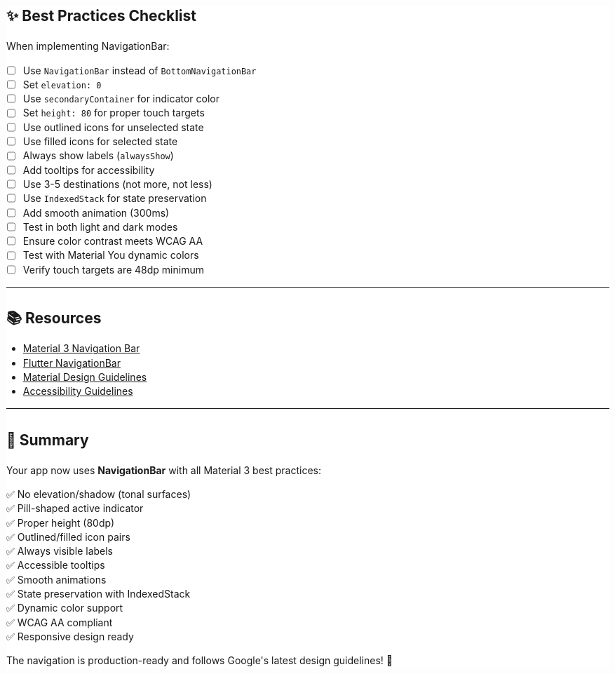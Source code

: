 
## ✨ Best Practices Checklist

When implementing NavigationBar:

- [ ] Use `NavigationBar` instead of `BottomNavigationBar`
- [ ] Set `elevation: 0`
- [ ] Use `secondaryContainer` for indicator color
- [ ] Set `height: 80` for proper touch targets
- [ ] Use outlined icons for unselected state
- [ ] Use filled icons for selected state
- [ ] Always show labels (`alwaysShow`)
- [ ] Add tooltips for accessibility
- [ ] Use 3-5 destinations (not more, not less)
- [ ] Use `IndexedStack` for state preservation
- [ ] Add smooth animation (300ms)
- [ ] Test in both light and dark modes
- [ ] Ensure color contrast meets WCAG AA
- [ ] Test with Material You dynamic colors
- [ ] Verify touch targets are 48dp minimum

---

## 📚 Resources

- [Material 3 Navigation Bar](https://m3.material.io/components/navigation-bar/overview)
- [Flutter NavigationBar](https://api.flutter.dev/flutter/material/NavigationBar-class.html)
- [Material Design Guidelines](https://m3.material.io/)
- [Accessibility Guidelines](https://m3.material.io/foundations/accessible-design/overview)

---

## 🎉 Summary

Your app now uses **NavigationBar** with all Material 3 best practices:

✅ No elevation/shadow (tonal surfaces)  
✅ Pill-shaped active indicator  
✅ Proper height (80dp)  
✅ Outlined/filled icon pairs  
✅ Always visible labels  
✅ Accessible tooltips  
✅ Smooth animations  
✅ State preservation with IndexedStack  
✅ Dynamic color support  
✅ WCAG AA compliant  
✅ Responsive design ready  

The navigation is production-ready and follows Google's latest design guidelines! 🚀
